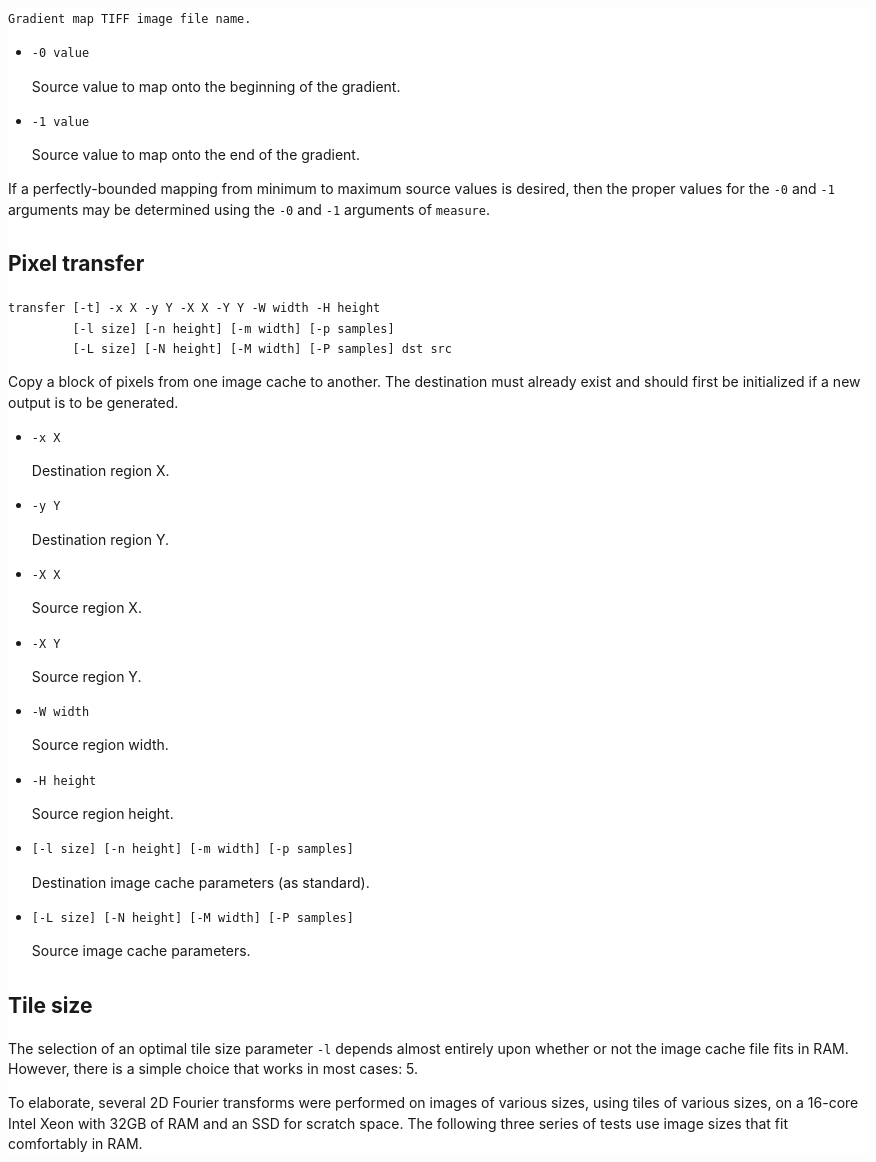     Gradient map TIFF image file name.

-   `-0 value`

    Source value to map onto the beginning of the gradient.
    
-   `-1 value`

    Source value to map onto the end of the gradient.
    
If a perfectly-bounded mapping from minimum to maximum source values is desired, then the proper values for the `-0` and `-1` arguments may be determined using the `-0` and `-1` arguments of `measure`.

## Pixel transfer

    transfer [-t] -x X -y Y -X X -Y Y -W width -H height
             [-l size] [-n height] [-m width] [-p samples]
             [-L size] [-N height] [-M width] [-P samples] dst src

Copy a block of pixels from one image cache to another. The destination must already exist and should first be initialized if a new output is to be generated.

-   `-x X`

    Destination region X.

-   `-y Y`

    Destination region Y.

-   `-X X`

    Source region X.

-   `-X Y`

    Source region Y.

-   `-W width`

    Source region width.

-   `-H height`

    Source region height.

-   `[-l size] [-n height] [-m width] [-p samples]`

    Destination image cache parameters (as standard).

-   `[-L size] [-N height] [-M width] [-P samples]`

    Source image cache parameters.

## Tile size

The selection of an optimal tile size parameter `-l` depends almost entirely upon whether or not the image cache file fits in RAM. However, there is a simple choice that works in most cases: 5.

To elaborate, several 2D Fourier transforms were performed on images of various sizes, using tiles of various sizes, on a 16-core Intel Xeon with 32GB of RAM and an SSD for scratch space. The following three series of tests use image sizes that fit comfortably in RAM.
